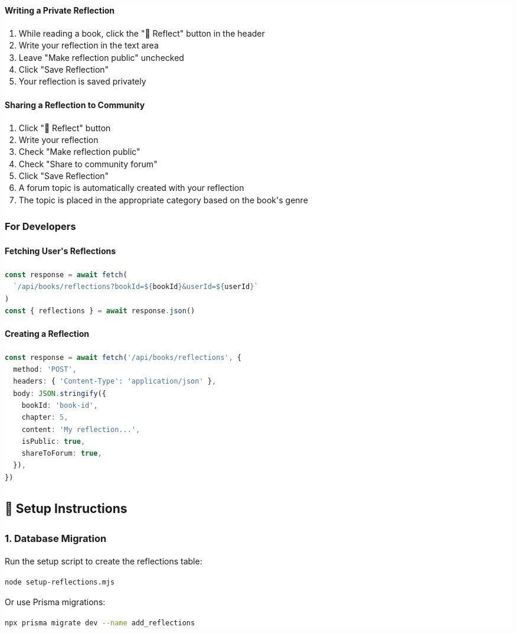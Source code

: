#### Writing a Private Reflection
1. While reading a book, click the "💭 Reflect" button in the header
2. Write your reflection in the text area
3. Leave "Make reflection public" unchecked
4. Click "Save Reflection"
5. Your reflection is saved privately

#### Sharing a Reflection to Community
1. Click "💭 Reflect" button
2. Write your reflection
3. Check "Make reflection public"
4. Check "Share to community forum"
5. Click "Save Reflection"
6. A forum topic is automatically created with your reflection
7. The topic is placed in the appropriate category based on the book's genre

### For Developers

#### Fetching User's Reflections
```typescript
const response = await fetch(
  `/api/books/reflections?bookId=${bookId}&userId=${userId}`
)
const { reflections } = await response.json()
```

#### Creating a Reflection
```typescript
const response = await fetch('/api/books/reflections', {
  method: 'POST',
  headers: { 'Content-Type': 'application/json' },
  body: JSON.stringify({
    bookId: 'book-id',
    chapter: 5,
    content: 'My reflection...',
    isPublic: true,
    shareToForum: true,
  }),
})
```

## 🔧 Setup Instructions

### 1. Database Migration
Run the setup script to create the reflections table:
```bash
node setup-reflections.mjs
```

Or use Prisma migrations:
```bash
npx prisma migrate dev --name add_reflections
```
